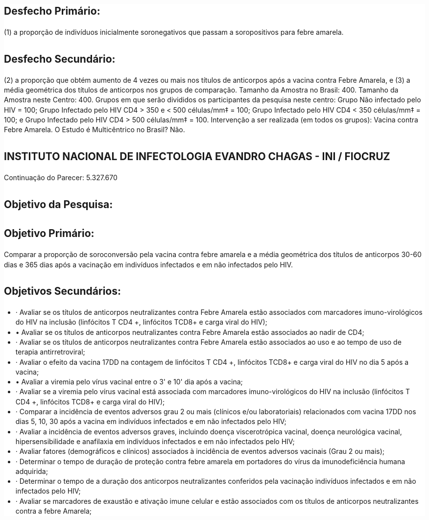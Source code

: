 ## Desfecho Primário:
(1) a proporção de indivíduos inicialmente soronegativos que passam a soropositivos para febre amarela.

## Desfecho Secundário:
(2) a proporção que obtém aumento de 4 vezes ou mais nos títulos de anticorpos após a vacina contra Febre Amarela, e (3) a média geométrica dos títulos de anticorpos nos grupos de comparação.
Tamanho da Amostra no Brasil: 400.
Tamanho da Amostra neste Centro: 400.
Grupos em que serão divididos os participantes da pesquisa neste centro:
Grupo Não infectado pelo HIV = 100;
Grupo Infectado pelo HIV CD4 &gt; 350 e &lt; 500 células/mm‡ = 100;
Grupo Infectado pelo HIV CD4 &lt; 350 células/mm‡ = 100; e
Grupo Infectado pelo HIV CD4 &gt; 500 células/mm‡ = 100.
Intervenção a ser realizada (em todos os grupos): Vacina contra Febre Amarela.
O Estudo é Multicêntrico no Brasil? Não.

## INSTITUTO NACIONAL DE INFECTOLOGIA EVANDRO CHAGAS - INI / FIOCRUZ

Continuação do Parecer: 5.327.670

## Objetivo da Pesquisa:

## Objetivo Primário:
Comparar a proporção de soroconversão pela vacina contra febre amarela e a média geométrica dos títulos de anticorpos 30-60 dias e 365 dias após a vacinação em indivíduos infectados e em não infectados pelo HIV.

## Objetivos Secundários:
- · Avaliar se os títulos de anticorpos neutralizantes contra Febre Amarela estão associados com marcadores imuno-virológicos do HIV na inclusão (linfócitos T CD4 +, linfócitos TCD8+ e carga viral do HIV);
- • Avaliar se os títulos de anticorpos neutralizantes contra Febre Amarela estão associados ao nadir de CD4;
- · Avaliar se os títulos de anticorpos neutralizantes contra Febre Amarela estão associados ao uso e ao tempo de uso de terapia antirretroviral;
- · Avaliar o efeito da vacina 17DD na contagem de linfócitos T CD4 +, linfócitos TCD8+ e carga viral do HIV no dia 5 após a vacina;
- • Avaliar a viremia pelo vírus vacinal entre o 3' e 10' dia após a vacina;
- · Avaliar se a viremia pelo vírus vacinal está associada com marcadores imuno-virológicos do HIV na inclusão (linfócitos T CD4 +, linfócitos TCD8+ e carga viral do HIV);
- · Comparar a incidência de eventos adversos grau 2 ou mais (clínicos e/ou laboratoriais) relacionados com vacina 17DD nos dias 5, 10, 30 após a vacina em indivíduos infectados e em não infectados pelo HIV;
- ·  Avaliar a incidência de eventos adversos graves, incluindo doença viscerotrópica vacinal, doença neurológica vacinal, hipersensibilidade e anafilaxia em indivíduos infectados e em não infectados pelo HIV;
- · Avaliar fatores (demográficos e clínicos) associados à incidência de eventos adversos vacinais (Grau 2 ou mais);
- ·  Determinar  o  tempo  de  duração  de  proteção  contra  febre  amarela  em  portadores  do  vírus  da imunodeficiência  humana  adquirida;
- · Determinar o tempo de a duração dos anticorpos neutralizantes conferidos pela vacinação indivíduos infectados e em não infectados pelo HIV;
- ·  Avaliar se marcadores de exaustão e ativação imune celular e estão associados com os títulos de anticorpos neutralizantes contra a febre Amarela;

